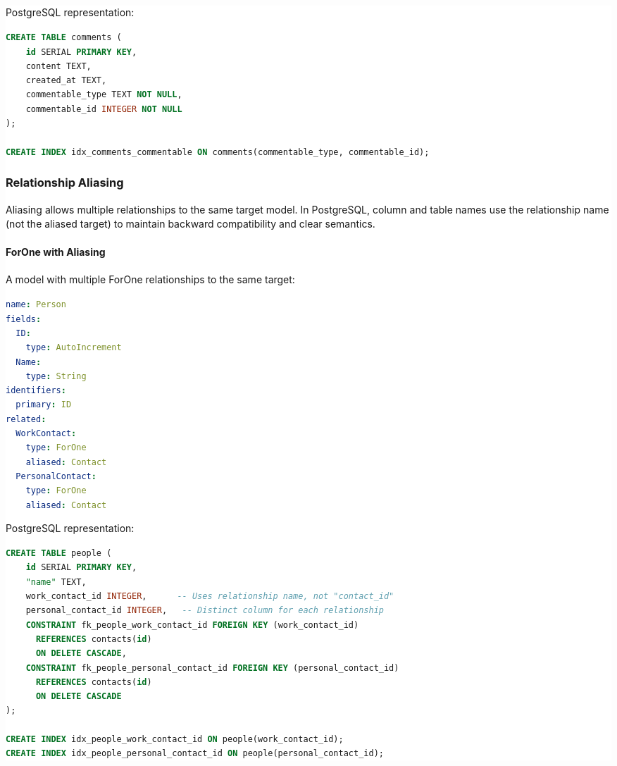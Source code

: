 PostgreSQL representation:

```sql
CREATE TABLE comments (
    id SERIAL PRIMARY KEY,
    content TEXT,
    created_at TEXT,
    commentable_type TEXT NOT NULL,
    commentable_id INTEGER NOT NULL
);

CREATE INDEX idx_comments_commentable ON comments(commentable_type, commentable_id);
```

### Relationship Aliasing

Aliasing allows multiple relationships to the same target model. In PostgreSQL, column and table names use the relationship name (not the aliased target) to maintain backward compatibility and clear semantics.

#### ForOne with Aliasing

A model with multiple ForOne relationships to the same target:

```yaml
name: Person
fields:
  ID:
    type: AutoIncrement
  Name:
    type: String
identifiers:
  primary: ID
related:
  WorkContact:
    type: ForOne
    aliased: Contact
  PersonalContact:
    type: ForOne
    aliased: Contact
```

PostgreSQL representation:

```sql
CREATE TABLE people (
    id SERIAL PRIMARY KEY,
    "name" TEXT,
    work_contact_id INTEGER,      -- Uses relationship name, not "contact_id"
    personal_contact_id INTEGER,   -- Distinct column for each relationship
    CONSTRAINT fk_people_work_contact_id FOREIGN KEY (work_contact_id)
      REFERENCES contacts(id)
      ON DELETE CASCADE,
    CONSTRAINT fk_people_personal_contact_id FOREIGN KEY (personal_contact_id)
      REFERENCES contacts(id)
      ON DELETE CASCADE
);

CREATE INDEX idx_people_work_contact_id ON people(work_contact_id);
CREATE INDEX idx_people_personal_contact_id ON people(personal_contact_id);
```
